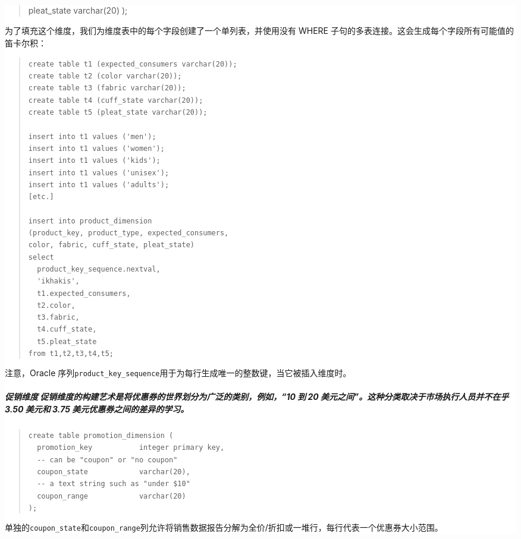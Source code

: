 > 	pleat_state     varchar(20) 
> );
> 
> ```

为了填充这个维度，我们为维度表中的每个字段创建了一个单列表，并使用没有 WHERE 子句的多表连接。这会生成每个字段所有可能值的笛卡尔积：

> ```
> create table t1 (expected_consumers varchar(20));
> create table t2 (color varchar(20));
> create table t3 (fabric varchar(20));
> create table t4 (cuff_state varchar(20));
> create table t5 (pleat_state varchar(20));
> 
> insert into t1 values ('men');
> insert into t1 values ('women');
> insert into t1 values ('kids');
> insert into t1 values ('unisex');
> insert into t1 values ('adults');
> [etc.]
> 
> insert into product_dimension
> (product_key, product_type, expected_consumers, 
> color, fabric, cuff_state, pleat_state)
> select 
>   product_key_sequence.nextval, 
>   'ikhakis',
>   t1.expected_consumers, 
>   t2.color, 
>   t3.fabric,
>   t4.cuff_state, 
>   t5.pleat_state
> from t1,t2,t3,t4,t5;
> 
> ```

注意，Oracle 序列`product_key_sequence`用于为每行生成唯一的整数键，当它被插入维度时。

##### 促销维度 促销维度的构建艺术是将优惠券的世界划分为广泛的类别，例如，“10 到 20 美元之间”。这种分类取决于市场执行人员并不在乎 3.50 美元和 3.75 美元优惠券之间的差异的学习。

> ```
> create table promotion_dimension ( 
> 	promotion_key           integer primary key, 
> 	-- can be "coupon" or "no coupon" 
> 	coupon_state            varchar(20), 
> 	-- a text string such as "under $10" 
> 	coupon_range            varchar(20) 
> ); 
> 
> ```

单独的`coupon_state`和`coupon_range`列允许将销售数据报告分解为全价/折扣或一堆行，每行代表一个优惠券大小范围。
